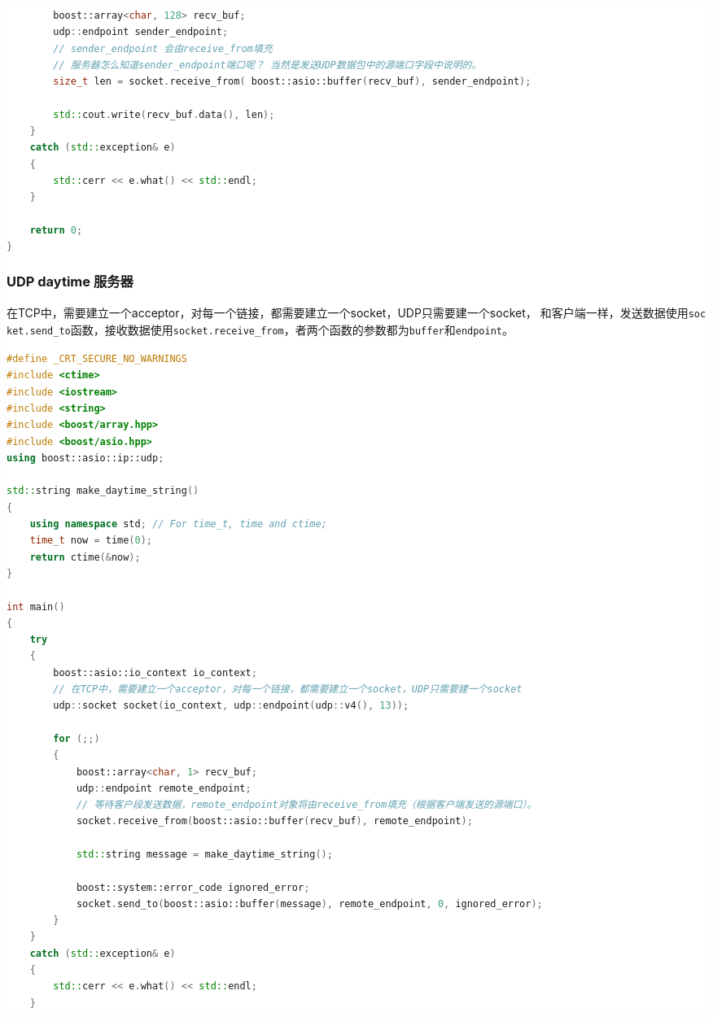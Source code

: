 ```c++
        boost::array<char, 128> recv_buf;
        udp::endpoint sender_endpoint;
        // sender_endpoint 会由receive_from填充
        // 服务器怎么知道sender_endpoint端口呢？ 当然是发送UDP数据包中的源端口字段中说明的。
        size_t len = socket.receive_from( boost::asio::buffer(recv_buf), sender_endpoint);

        std::cout.write(recv_buf.data(), len);
    }
    catch (std::exception& e)
    {
        std::cerr << e.what() << std::endl;
    }

    return 0;
}
```

### UDP daytime 服务器

在TCP中，需要建立一个acceptor，对每一个链接，都需要建立一个socket，UDP只需要建一个socket，
和客户端一样，发送数据使用`socket.send_to`函数，接收数据使用`socket.receive_from`，者两个函数的参数都为`buffer`和`endpoint`。

```c++
#define _CRT_SECURE_NO_WARNINGS
#include <ctime>
#include <iostream>
#include <string>
#include <boost/array.hpp>
#include <boost/asio.hpp>
using boost::asio::ip::udp;

std::string make_daytime_string()
{
    using namespace std; // For time_t, time and ctime;
    time_t now = time(0);
    return ctime(&now);
}

int main()
{
    try
    {
        boost::asio::io_context io_context;
        // 在TCP中，需要建立一个acceptor，对每一个链接，都需要建立一个socket，UDP只需要建一个socket
        udp::socket socket(io_context, udp::endpoint(udp::v4(), 13));

        for (;;)
        {
            boost::array<char, 1> recv_buf;
            udp::endpoint remote_endpoint;
            // 等待客户段发送数据，remote_endpoint对象将由receive_from填充（根据客户端发送的源端口）。
            socket.receive_from(boost::asio::buffer(recv_buf), remote_endpoint);

            std::string message = make_daytime_string();

            boost::system::error_code ignored_error;
            socket.send_to(boost::asio::buffer(message), remote_endpoint, 0, ignored_error);
        }
    }
    catch (std::exception& e)
    {
        std::cerr << e.what() << std::endl;
    }

```